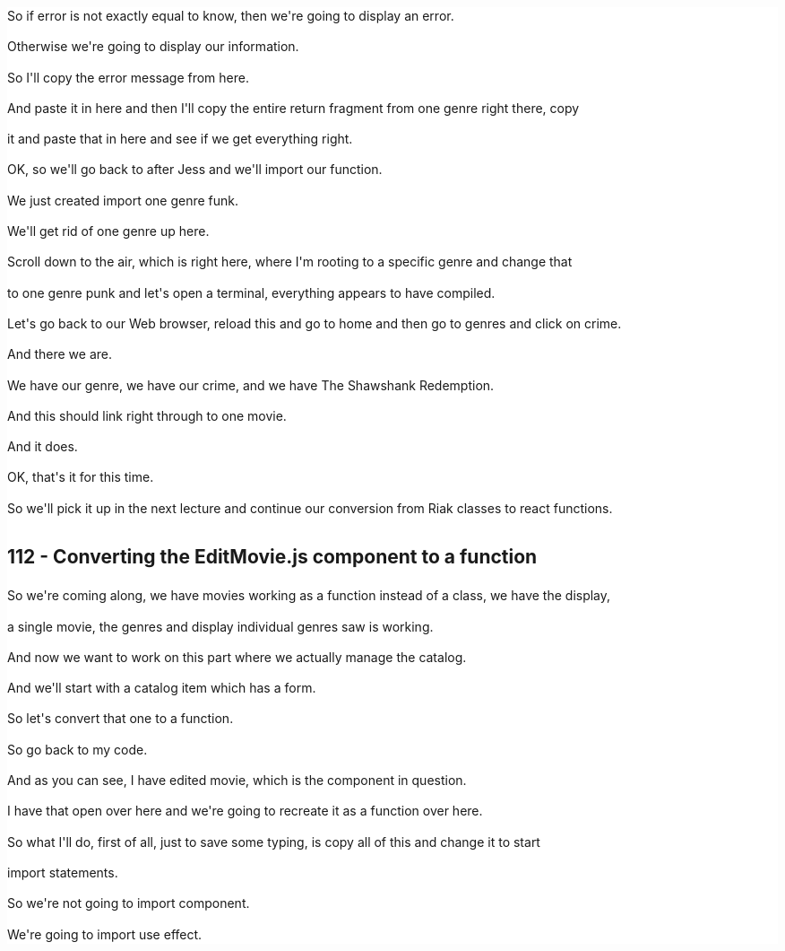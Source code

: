 So if error is not exactly equal to know, then we're going to display an error.

Otherwise we're going to display our information.

So I'll copy the error message from here.

And paste it in here and then I'll copy the entire return fragment from one genre right there, copy

it and paste that in here and see if we get everything right.

OK, so we'll go back to after Jess and we'll import our function.

We just created import one genre funk.

We'll get rid of one genre up here.

Scroll down to the air, which is right here, where I'm rooting to a specific genre and change that

to one genre punk and let's open a terminal, everything appears to have compiled.

Let's go back to our Web browser, reload this and go to home and then go to genres and click on crime.

And there we are.

We have our genre, we have our crime, and we have The Shawshank Redemption.

And this should link right through to one movie.

And it does.

OK, that's it for this time.

So we'll pick it up in the next lecture and continue our conversion from Riak classes to react functions.

## 112 - Converting the EditMovie.js component to a function

So we're coming along, we have movies working as a function instead of a class, we have the display,

a single movie, the genres and display individual genres saw is working.

And now we want to work on this part where we actually manage the catalog.

And we'll start with a catalog item which has a form.

So let's convert that one to a function.

So go back to my code.

And as you can see, I have edited movie, which is the component in question.

I have that open over here and we're going to recreate it as a function over here.

So what I'll do, first of all, just to save some typing, is copy all of this and change it to start

import statements.

So we're not going to import component.

We're going to import use effect.

